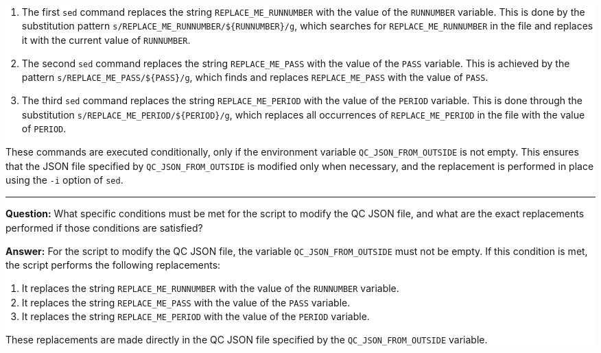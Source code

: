 1. The first `sed` command replaces the string `REPLACE_ME_RUNNUMBER` with the value of the `RUNNUMBER` variable. This is done by the substitution pattern `s/REPLACE_ME_RUNNUMBER/${RUNNUMBER}/g`, which searches for `REPLACE_ME_RUNNUMBER` in the file and replaces it with the current value of `RUNNUMBER`.

2. The second `sed` command replaces the string `REPLACE_ME_PASS` with the value of the `PASS` variable. This is achieved by the pattern `s/REPLACE_ME_PASS/${PASS}/g`, which finds and replaces `REPLACE_ME_PASS` with the value of `PASS`.

3. The third `sed` command replaces the string `REPLACE_ME_PERIOD` with the value of the `PERIOD` variable. This is done through the substitution `s/REPLACE_ME_PERIOD/${PERIOD}/g`, which replaces all occurrences of `REPLACE_ME_PERIOD` in the file with the value of `PERIOD`.

These commands are executed conditionally, only if the environment variable `QC_JSON_FROM_OUTSIDE` is not empty. This ensures that the JSON file specified by `QC_JSON_FROM_OUTSIDE` is modified only when necessary, and the replacement is performed in place using the `-i` option of `sed`.

---

**Question:** What specific conditions must be met for the script to modify the QC JSON file, and what are the exact replacements performed if those conditions are satisfied?

**Answer:** For the script to modify the QC JSON file, the variable `QC_JSON_FROM_OUTSIDE` must not be empty. If this condition is met, the script performs the following replacements:

1. It replaces the string `REPLACE_ME_RUNNUMBER` with the value of the `RUNNUMBER` variable.
2. It replaces the string `REPLACE_ME_PASS` with the value of the `PASS` variable.
3. It replaces the string `REPLACE_ME_PERIOD` with the value of the `PERIOD` variable.

These replacements are made directly in the QC JSON file specified by the `QC_JSON_FROM_OUTSIDE` variable.